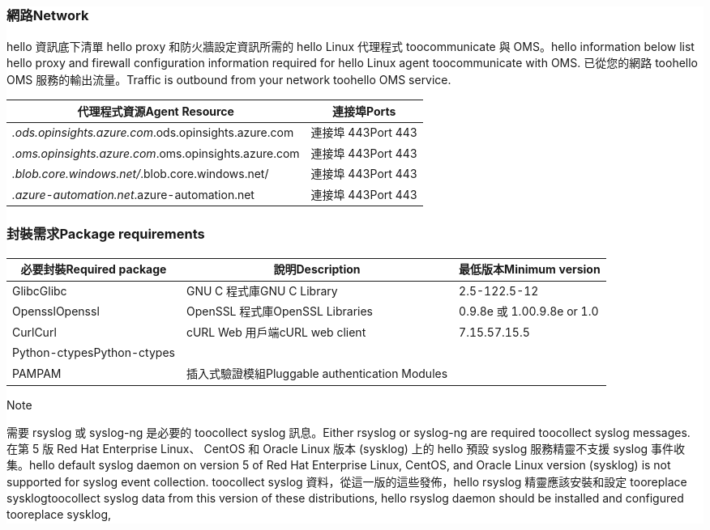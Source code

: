 ### <a name="network"></a><span data-ttu-id="3647f-126">網路</span><span class="sxs-lookup"><span data-stu-id="3647f-126">Network</span></span>
<span data-ttu-id="3647f-127">hello 資訊底下清單 hello proxy 和防火牆設定資訊所需的 hello Linux 代理程式 toocommunicate 與 OMS。</span><span class="sxs-lookup"><span data-stu-id="3647f-127">hello information below list hello proxy and firewall configuration information required for hello Linux agent toocommunicate with OMS.</span></span> <span data-ttu-id="3647f-128">已從您的網路 toohello OMS 服務的輸出流量。</span><span class="sxs-lookup"><span data-stu-id="3647f-128">Traffic is outbound from your network toohello OMS service.</span></span> 

|<span data-ttu-id="3647f-129">代理程式資源</span><span class="sxs-lookup"><span data-stu-id="3647f-129">Agent Resource</span></span>| <span data-ttu-id="3647f-130">連接埠</span><span class="sxs-lookup"><span data-stu-id="3647f-130">Ports</span></span> |  
|------|---------|  
|<span data-ttu-id="3647f-131">*.ods.opinsights.azure.com</span><span class="sxs-lookup"><span data-stu-id="3647f-131">*.ods.opinsights.azure.com</span></span> | <span data-ttu-id="3647f-132">連接埠 443</span><span class="sxs-lookup"><span data-stu-id="3647f-132">Port 443</span></span>|   
|<span data-ttu-id="3647f-133">*.oms.opinsights.azure.com</span><span class="sxs-lookup"><span data-stu-id="3647f-133">*.oms.opinsights.azure.com</span></span> | <span data-ttu-id="3647f-134">連接埠 443</span><span class="sxs-lookup"><span data-stu-id="3647f-134">Port 443</span></span>|   
|<span data-ttu-id="3647f-135">*.blob.core.windows.net/</span><span class="sxs-lookup"><span data-stu-id="3647f-135">*.blob.core.windows.net/</span></span> | <span data-ttu-id="3647f-136">連接埠 443</span><span class="sxs-lookup"><span data-stu-id="3647f-136">Port 443</span></span>|   
|<span data-ttu-id="3647f-137">*.azure-automation.net</span><span class="sxs-lookup"><span data-stu-id="3647f-137">*.azure-automation.net</span></span> | <span data-ttu-id="3647f-138">連接埠 443</span><span class="sxs-lookup"><span data-stu-id="3647f-138">Port 443</span></span>|  

### <a name="package-requirements"></a><span data-ttu-id="3647f-139">封裝需求</span><span class="sxs-lookup"><span data-stu-id="3647f-139">Package requirements</span></span>

 <span data-ttu-id="3647f-140">**必要封裝**</span><span class="sxs-lookup"><span data-stu-id="3647f-140">**Required package**</span></span>   | <span data-ttu-id="3647f-141">**說明**</span><span class="sxs-lookup"><span data-stu-id="3647f-141">**Description**</span></span>   | <span data-ttu-id="3647f-142">**最低版本**</span><span class="sxs-lookup"><span data-stu-id="3647f-142">**Minimum version**</span></span>
--------------------- | --------------------- | -------------------
<span data-ttu-id="3647f-143">Glibc</span><span class="sxs-lookup"><span data-stu-id="3647f-143">Glibc</span></span> | <span data-ttu-id="3647f-144">GNU C 程式庫</span><span class="sxs-lookup"><span data-stu-id="3647f-144">GNU C Library</span></span>   | <span data-ttu-id="3647f-145">2.5-12</span><span class="sxs-lookup"><span data-stu-id="3647f-145">2.5-12</span></span> 
<span data-ttu-id="3647f-146">Openssl</span><span class="sxs-lookup"><span data-stu-id="3647f-146">Openssl</span></span> | <span data-ttu-id="3647f-147">OpenSSL 程式庫</span><span class="sxs-lookup"><span data-stu-id="3647f-147">OpenSSL Libraries</span></span> | <span data-ttu-id="3647f-148">0.9.8e 或 1.0</span><span class="sxs-lookup"><span data-stu-id="3647f-148">0.9.8e or 1.0</span></span>
<span data-ttu-id="3647f-149">Curl</span><span class="sxs-lookup"><span data-stu-id="3647f-149">Curl</span></span> | <span data-ttu-id="3647f-150">cURL Web 用戶端</span><span class="sxs-lookup"><span data-stu-id="3647f-150">cURL web client</span></span> | <span data-ttu-id="3647f-151">7.15.5</span><span class="sxs-lookup"><span data-stu-id="3647f-151">7.15.5</span></span>
<span data-ttu-id="3647f-152">Python-ctypes</span><span class="sxs-lookup"><span data-stu-id="3647f-152">Python-ctypes</span></span> | | 
<span data-ttu-id="3647f-153">PAM</span><span class="sxs-lookup"><span data-stu-id="3647f-153">PAM</span></span> | <span data-ttu-id="3647f-154">插入式驗證模組</span><span class="sxs-lookup"><span data-stu-id="3647f-154">Pluggable authentication Modules</span></span> | 

> [!NOTE]
>  <span data-ttu-id="3647f-155">需要 rsyslog 或 syslog-ng 是必要的 toocollect syslog 訊息。</span><span class="sxs-lookup"><span data-stu-id="3647f-155">Either rsyslog or syslog-ng are required toocollect syslog messages.</span></span> <span data-ttu-id="3647f-156">在第 5 版 Red Hat Enterprise Linux、 CentOS 和 Oracle Linux 版本 (sysklog) 上的 hello 預設 syslog 服務精靈不支援 syslog 事件收集。</span><span class="sxs-lookup"><span data-stu-id="3647f-156">hello default syslog daemon on version 5 of Red Hat Enterprise Linux, CentOS, and Oracle Linux version (sysklog) is not supported for syslog event collection.</span></span> <span data-ttu-id="3647f-157">toocollect syslog 資料，從這一版的這些發佈，hello rsyslog 精靈應該安裝和設定 tooreplace sysklog</span><span class="sxs-lookup"><span data-stu-id="3647f-157">toocollect syslog data from this version of these distributions, hello rsyslog daemon should be installed and configured tooreplace sysklog,</span></span> 
